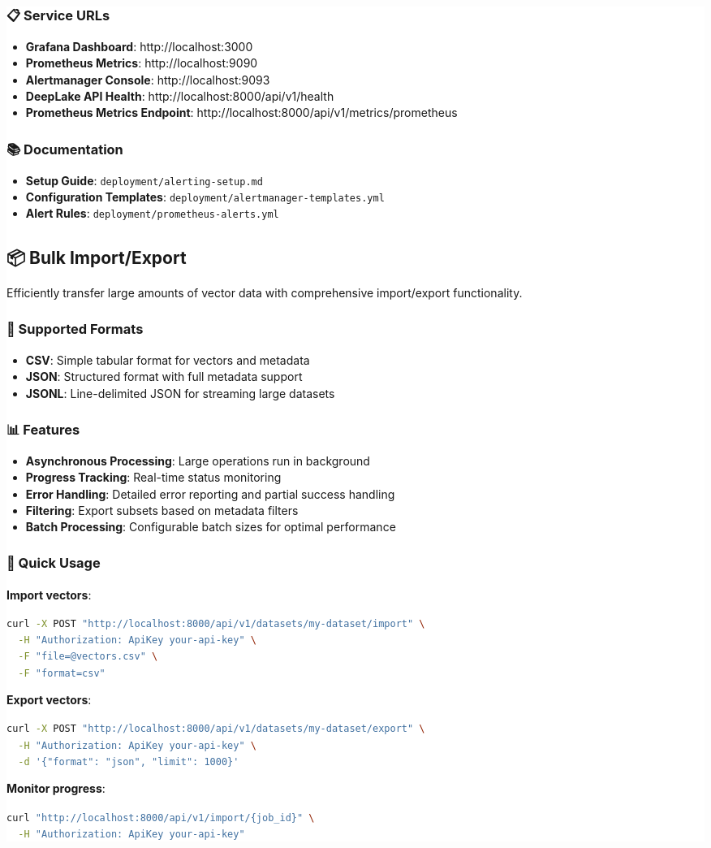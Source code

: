 ### 📋 Service URLs

- **Grafana Dashboard**: http://localhost:3000
- **Prometheus Metrics**: http://localhost:9090
- **Alertmanager Console**: http://localhost:9093
- **DeepLake API Health**: http://localhost:8000/api/v1/health
- **Prometheus Metrics Endpoint**: http://localhost:8000/api/v1/metrics/prometheus

### 📚 Documentation

- **Setup Guide**: `deployment/alerting-setup.md`
- **Configuration Templates**: `deployment/alertmanager-templates.yml`
- **Alert Rules**: `deployment/prometheus-alerts.yml`

## 📦 Bulk Import/Export

Efficiently transfer large amounts of vector data with comprehensive import/export functionality.

### 🔧 Supported Formats

- **CSV**: Simple tabular format for vectors and metadata
- **JSON**: Structured format with full metadata support  
- **JSONL**: Line-delimited JSON for streaming large datasets

### 📊 Features

- **Asynchronous Processing**: Large operations run in background
- **Progress Tracking**: Real-time status monitoring
- **Error Handling**: Detailed error reporting and partial success handling
- **Filtering**: Export subsets based on metadata filters
- **Batch Processing**: Configurable batch sizes for optimal performance

### 🚀 Quick Usage

**Import vectors**:
```bash
curl -X POST "http://localhost:8000/api/v1/datasets/my-dataset/import" \
  -H "Authorization: ApiKey your-api-key" \
  -F "file=@vectors.csv" \
  -F "format=csv"
```

**Export vectors**:
```bash
curl -X POST "http://localhost:8000/api/v1/datasets/my-dataset/export" \
  -H "Authorization: ApiKey your-api-key" \
  -d '{"format": "json", "limit": 1000}'
```

**Monitor progress**:
```bash
curl "http://localhost:8000/api/v1/import/{job_id}" \
  -H "Authorization: ApiKey your-api-key"
```
